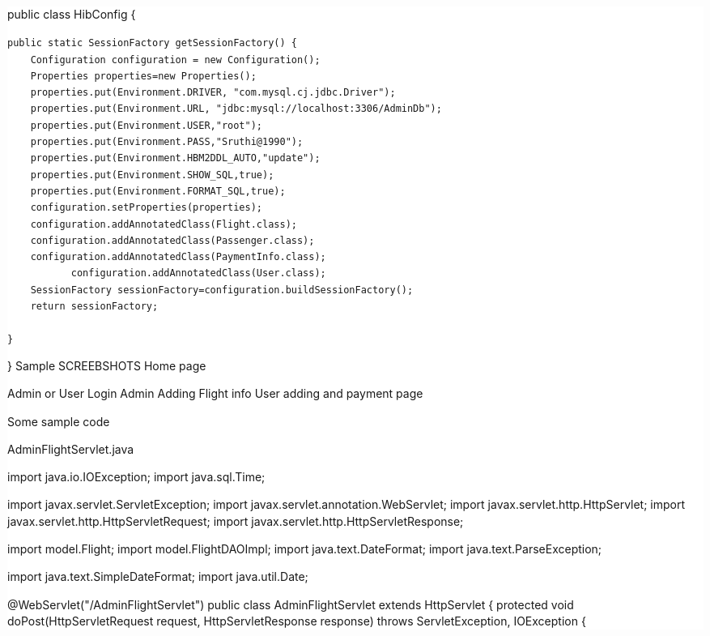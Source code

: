 
public class HibConfig {
	
	public static SessionFactory getSessionFactory() {
		Configuration configuration = new Configuration();
		Properties properties=new Properties();
		properties.put(Environment.DRIVER, "com.mysql.cj.jdbc.Driver");
		properties.put(Environment.URL, "jdbc:mysql://localhost:3306/AdminDb");
		properties.put(Environment.USER,"root");
		properties.put(Environment.PASS,"Sruthi@1990");
		properties.put(Environment.HBM2DDL_AUTO,"update");
		properties.put(Environment.SHOW_SQL,true);
		properties.put(Environment.FORMAT_SQL,true);
		configuration.setProperties(properties);
		configuration.addAnnotatedClass(Flight.class);
		configuration.addAnnotatedClass(Passenger.class);
		configuration.addAnnotatedClass(PaymentInfo.class);
	           configuration.addAnnotatedClass(User.class);
		SessionFactory sessionFactory=configuration.buildSessionFactory();
		return sessionFactory;
		
	}

}
							Sample SCREEBSHOTS
Home page

Admin or User Login
Admin Adding Flight info
User adding and payment page

Some sample code


AdminFlightServlet.java


import java.io.IOException;
import java.sql.Time;

import javax.servlet.ServletException;
import javax.servlet.annotation.WebServlet;
import javax.servlet.http.HttpServlet;
import javax.servlet.http.HttpServletRequest;
import javax.servlet.http.HttpServletResponse;

import model.Flight;
import model.FlightDAOImpl;
import java.text.DateFormat;
import java.text.ParseException;

import java.text.SimpleDateFormat;
import java.util.Date;

@WebServlet("/AdminFlightServlet")
public class AdminFlightServlet extends HttpServlet
{
	protected void doPost(HttpServletRequest request, HttpServletResponse response) throws ServletException, IOException 
	{
		 